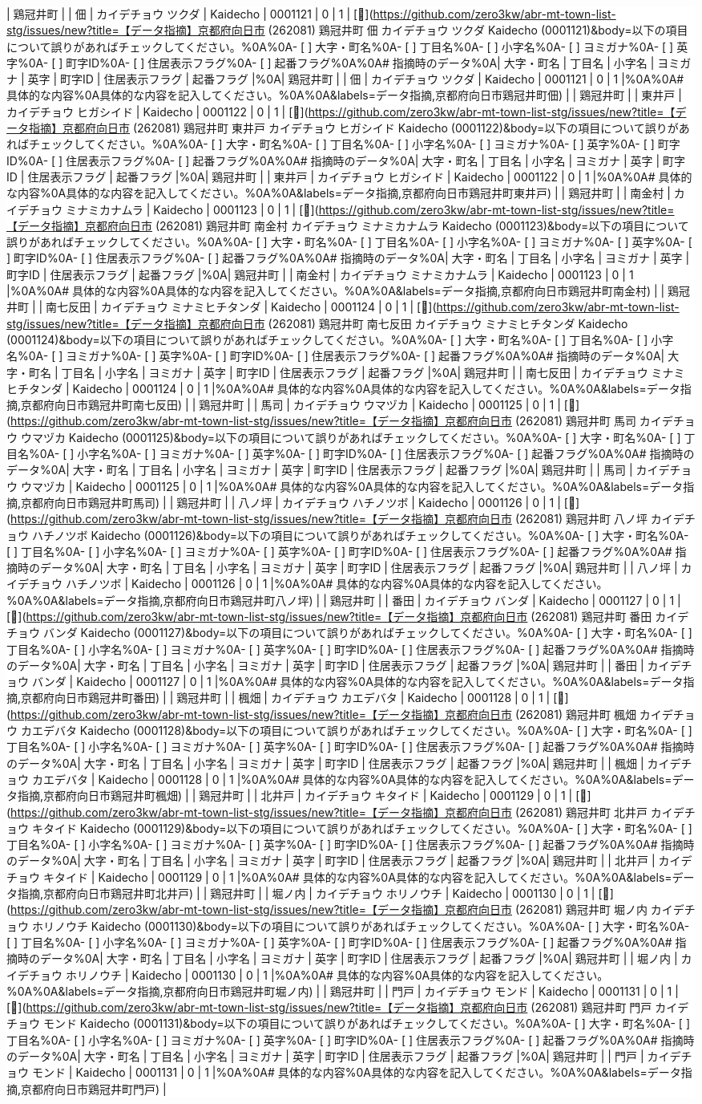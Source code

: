 | 鶏冠井町 |  | 佃 | カイデチョウ  ツクダ | Kaidecho | 0001121 | 0 | 1 | [📝](https://github.com/zero3kw/abr-mt-town-list-stg/issues/new?title=【データ指摘】京都府向日市 (262081) 鶏冠井町  佃 カイデチョウ  ツクダ Kaidecho (0001121)&body=以下の項目について誤りがあればチェックしてください。%0A%0A- [ ] 大字・町名%0A- [ ] 丁目名%0A- [ ] 小字名%0A- [ ] ヨミガナ%0A- [ ] 英字%0A- [ ] 町字ID%0A- [ ] 住居表示フラグ%0A- [ ] 起番フラグ%0A%0A# 指摘時のデータ%0A| 大字・町名 | 丁目名 | 小字名 | ヨミガナ | 英字 | 町字ID | 住居表示フラグ | 起番フラグ |%0A| 鶏冠井町 |  | 佃 | カイデチョウ  ツクダ | Kaidecho | 0001121 | 0 | 1 |%0A%0A# 具体的な内容%0A具体的な内容を記入してください。%0A%0A&labels=データ指摘,京都府向日市鶏冠井町佃) |
| 鶏冠井町 |  | 東井戸 | カイデチョウ  ヒガシイド | Kaidecho | 0001122 | 0 | 1 | [📝](https://github.com/zero3kw/abr-mt-town-list-stg/issues/new?title=【データ指摘】京都府向日市 (262081) 鶏冠井町  東井戸 カイデチョウ  ヒガシイド Kaidecho (0001122)&body=以下の項目について誤りがあればチェックしてください。%0A%0A- [ ] 大字・町名%0A- [ ] 丁目名%0A- [ ] 小字名%0A- [ ] ヨミガナ%0A- [ ] 英字%0A- [ ] 町字ID%0A- [ ] 住居表示フラグ%0A- [ ] 起番フラグ%0A%0A# 指摘時のデータ%0A| 大字・町名 | 丁目名 | 小字名 | ヨミガナ | 英字 | 町字ID | 住居表示フラグ | 起番フラグ |%0A| 鶏冠井町 |  | 東井戸 | カイデチョウ  ヒガシイド | Kaidecho | 0001122 | 0 | 1 |%0A%0A# 具体的な内容%0A具体的な内容を記入してください。%0A%0A&labels=データ指摘,京都府向日市鶏冠井町東井戸) |
| 鶏冠井町 |  | 南金村 | カイデチョウ  ミナミカナムラ | Kaidecho | 0001123 | 0 | 1 | [📝](https://github.com/zero3kw/abr-mt-town-list-stg/issues/new?title=【データ指摘】京都府向日市 (262081) 鶏冠井町  南金村 カイデチョウ  ミナミカナムラ Kaidecho (0001123)&body=以下の項目について誤りがあればチェックしてください。%0A%0A- [ ] 大字・町名%0A- [ ] 丁目名%0A- [ ] 小字名%0A- [ ] ヨミガナ%0A- [ ] 英字%0A- [ ] 町字ID%0A- [ ] 住居表示フラグ%0A- [ ] 起番フラグ%0A%0A# 指摘時のデータ%0A| 大字・町名 | 丁目名 | 小字名 | ヨミガナ | 英字 | 町字ID | 住居表示フラグ | 起番フラグ |%0A| 鶏冠井町 |  | 南金村 | カイデチョウ  ミナミカナムラ | Kaidecho | 0001123 | 0 | 1 |%0A%0A# 具体的な内容%0A具体的な内容を記入してください。%0A%0A&labels=データ指摘,京都府向日市鶏冠井町南金村) |
| 鶏冠井町 |  | 南七反田 | カイデチョウ  ミナミヒチタンダ | Kaidecho | 0001124 | 0 | 1 | [📝](https://github.com/zero3kw/abr-mt-town-list-stg/issues/new?title=【データ指摘】京都府向日市 (262081) 鶏冠井町  南七反田 カイデチョウ  ミナミヒチタンダ Kaidecho (0001124)&body=以下の項目について誤りがあればチェックしてください。%0A%0A- [ ] 大字・町名%0A- [ ] 丁目名%0A- [ ] 小字名%0A- [ ] ヨミガナ%0A- [ ] 英字%0A- [ ] 町字ID%0A- [ ] 住居表示フラグ%0A- [ ] 起番フラグ%0A%0A# 指摘時のデータ%0A| 大字・町名 | 丁目名 | 小字名 | ヨミガナ | 英字 | 町字ID | 住居表示フラグ | 起番フラグ |%0A| 鶏冠井町 |  | 南七反田 | カイデチョウ  ミナミヒチタンダ | Kaidecho | 0001124 | 0 | 1 |%0A%0A# 具体的な内容%0A具体的な内容を記入してください。%0A%0A&labels=データ指摘,京都府向日市鶏冠井町南七反田) |
| 鶏冠井町 |  | 馬司 | カイデチョウ  ウマヅカ | Kaidecho | 0001125 | 0 | 1 | [📝](https://github.com/zero3kw/abr-mt-town-list-stg/issues/new?title=【データ指摘】京都府向日市 (262081) 鶏冠井町  馬司 カイデチョウ  ウマヅカ Kaidecho (0001125)&body=以下の項目について誤りがあればチェックしてください。%0A%0A- [ ] 大字・町名%0A- [ ] 丁目名%0A- [ ] 小字名%0A- [ ] ヨミガナ%0A- [ ] 英字%0A- [ ] 町字ID%0A- [ ] 住居表示フラグ%0A- [ ] 起番フラグ%0A%0A# 指摘時のデータ%0A| 大字・町名 | 丁目名 | 小字名 | ヨミガナ | 英字 | 町字ID | 住居表示フラグ | 起番フラグ |%0A| 鶏冠井町 |  | 馬司 | カイデチョウ  ウマヅカ | Kaidecho | 0001125 | 0 | 1 |%0A%0A# 具体的な内容%0A具体的な内容を記入してください。%0A%0A&labels=データ指摘,京都府向日市鶏冠井町馬司) |
| 鶏冠井町 |  | 八ノ坪 | カイデチョウ  ハチノツボ | Kaidecho | 0001126 | 0 | 1 | [📝](https://github.com/zero3kw/abr-mt-town-list-stg/issues/new?title=【データ指摘】京都府向日市 (262081) 鶏冠井町  八ノ坪 カイデチョウ  ハチノツボ Kaidecho (0001126)&body=以下の項目について誤りがあればチェックしてください。%0A%0A- [ ] 大字・町名%0A- [ ] 丁目名%0A- [ ] 小字名%0A- [ ] ヨミガナ%0A- [ ] 英字%0A- [ ] 町字ID%0A- [ ] 住居表示フラグ%0A- [ ] 起番フラグ%0A%0A# 指摘時のデータ%0A| 大字・町名 | 丁目名 | 小字名 | ヨミガナ | 英字 | 町字ID | 住居表示フラグ | 起番フラグ |%0A| 鶏冠井町 |  | 八ノ坪 | カイデチョウ  ハチノツボ | Kaidecho | 0001126 | 0 | 1 |%0A%0A# 具体的な内容%0A具体的な内容を記入してください。%0A%0A&labels=データ指摘,京都府向日市鶏冠井町八ノ坪) |
| 鶏冠井町 |  | 番田 | カイデチョウ  バンダ | Kaidecho | 0001127 | 0 | 1 | [📝](https://github.com/zero3kw/abr-mt-town-list-stg/issues/new?title=【データ指摘】京都府向日市 (262081) 鶏冠井町  番田 カイデチョウ  バンダ Kaidecho (0001127)&body=以下の項目について誤りがあればチェックしてください。%0A%0A- [ ] 大字・町名%0A- [ ] 丁目名%0A- [ ] 小字名%0A- [ ] ヨミガナ%0A- [ ] 英字%0A- [ ] 町字ID%0A- [ ] 住居表示フラグ%0A- [ ] 起番フラグ%0A%0A# 指摘時のデータ%0A| 大字・町名 | 丁目名 | 小字名 | ヨミガナ | 英字 | 町字ID | 住居表示フラグ | 起番フラグ |%0A| 鶏冠井町 |  | 番田 | カイデチョウ  バンダ | Kaidecho | 0001127 | 0 | 1 |%0A%0A# 具体的な内容%0A具体的な内容を記入してください。%0A%0A&labels=データ指摘,京都府向日市鶏冠井町番田) |
| 鶏冠井町 |  | 楓畑 | カイデチョウ  カエデバタ | Kaidecho | 0001128 | 0 | 1 | [📝](https://github.com/zero3kw/abr-mt-town-list-stg/issues/new?title=【データ指摘】京都府向日市 (262081) 鶏冠井町  楓畑 カイデチョウ  カエデバタ Kaidecho (0001128)&body=以下の項目について誤りがあればチェックしてください。%0A%0A- [ ] 大字・町名%0A- [ ] 丁目名%0A- [ ] 小字名%0A- [ ] ヨミガナ%0A- [ ] 英字%0A- [ ] 町字ID%0A- [ ] 住居表示フラグ%0A- [ ] 起番フラグ%0A%0A# 指摘時のデータ%0A| 大字・町名 | 丁目名 | 小字名 | ヨミガナ | 英字 | 町字ID | 住居表示フラグ | 起番フラグ |%0A| 鶏冠井町 |  | 楓畑 | カイデチョウ  カエデバタ | Kaidecho | 0001128 | 0 | 1 |%0A%0A# 具体的な内容%0A具体的な内容を記入してください。%0A%0A&labels=データ指摘,京都府向日市鶏冠井町楓畑) |
| 鶏冠井町 |  | 北井戸 | カイデチョウ  キタイド | Kaidecho | 0001129 | 0 | 1 | [📝](https://github.com/zero3kw/abr-mt-town-list-stg/issues/new?title=【データ指摘】京都府向日市 (262081) 鶏冠井町  北井戸 カイデチョウ  キタイド Kaidecho (0001129)&body=以下の項目について誤りがあればチェックしてください。%0A%0A- [ ] 大字・町名%0A- [ ] 丁目名%0A- [ ] 小字名%0A- [ ] ヨミガナ%0A- [ ] 英字%0A- [ ] 町字ID%0A- [ ] 住居表示フラグ%0A- [ ] 起番フラグ%0A%0A# 指摘時のデータ%0A| 大字・町名 | 丁目名 | 小字名 | ヨミガナ | 英字 | 町字ID | 住居表示フラグ | 起番フラグ |%0A| 鶏冠井町 |  | 北井戸 | カイデチョウ  キタイド | Kaidecho | 0001129 | 0 | 1 |%0A%0A# 具体的な内容%0A具体的な内容を記入してください。%0A%0A&labels=データ指摘,京都府向日市鶏冠井町北井戸) |
| 鶏冠井町 |  | 堀ノ内 | カイデチョウ  ホリノウチ | Kaidecho | 0001130 | 0 | 1 | [📝](https://github.com/zero3kw/abr-mt-town-list-stg/issues/new?title=【データ指摘】京都府向日市 (262081) 鶏冠井町  堀ノ内 カイデチョウ  ホリノウチ Kaidecho (0001130)&body=以下の項目について誤りがあればチェックしてください。%0A%0A- [ ] 大字・町名%0A- [ ] 丁目名%0A- [ ] 小字名%0A- [ ] ヨミガナ%0A- [ ] 英字%0A- [ ] 町字ID%0A- [ ] 住居表示フラグ%0A- [ ] 起番フラグ%0A%0A# 指摘時のデータ%0A| 大字・町名 | 丁目名 | 小字名 | ヨミガナ | 英字 | 町字ID | 住居表示フラグ | 起番フラグ |%0A| 鶏冠井町 |  | 堀ノ内 | カイデチョウ  ホリノウチ | Kaidecho | 0001130 | 0 | 1 |%0A%0A# 具体的な内容%0A具体的な内容を記入してください。%0A%0A&labels=データ指摘,京都府向日市鶏冠井町堀ノ内) |
| 鶏冠井町 |  | 門戸 | カイデチョウ  モンド | Kaidecho | 0001131 | 0 | 1 | [📝](https://github.com/zero3kw/abr-mt-town-list-stg/issues/new?title=【データ指摘】京都府向日市 (262081) 鶏冠井町  門戸 カイデチョウ  モンド Kaidecho (0001131)&body=以下の項目について誤りがあればチェックしてください。%0A%0A- [ ] 大字・町名%0A- [ ] 丁目名%0A- [ ] 小字名%0A- [ ] ヨミガナ%0A- [ ] 英字%0A- [ ] 町字ID%0A- [ ] 住居表示フラグ%0A- [ ] 起番フラグ%0A%0A# 指摘時のデータ%0A| 大字・町名 | 丁目名 | 小字名 | ヨミガナ | 英字 | 町字ID | 住居表示フラグ | 起番フラグ |%0A| 鶏冠井町 |  | 門戸 | カイデチョウ  モンド | Kaidecho | 0001131 | 0 | 1 |%0A%0A# 具体的な内容%0A具体的な内容を記入してください。%0A%0A&labels=データ指摘,京都府向日市鶏冠井町門戸) |